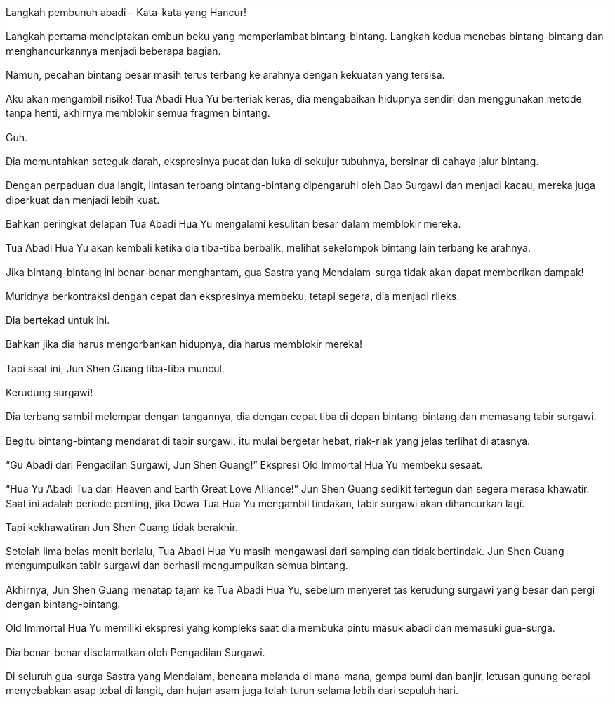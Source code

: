 Langkah pembunuh abadi – Kata-kata yang Hancur!

Langkah pertama menciptakan embun beku yang memperlambat bintang-bintang. Langkah kedua menebas bintang-bintang dan menghancurkannya menjadi beberapa bagian.

Namun, pecahan bintang besar masih terus terbang ke arahnya dengan kekuatan yang tersisa.

Aku akan mengambil risiko! Tua Abadi Hua Yu berteriak keras, dia mengabaikan hidupnya sendiri dan menggunakan metode tanpa henti, akhirnya memblokir semua fragmen bintang.

Guh.

Dia memuntahkan seteguk darah, ekspresinya pucat dan luka di sekujur tubuhnya, bersinar di cahaya jalur bintang.

Dengan perpaduan dua langit, lintasan terbang bintang-bintang dipengaruhi oleh Dao Surgawi dan menjadi kacau, mereka juga diperkuat dan menjadi lebih kuat.

Bahkan peringkat delapan Tua Abadi Hua Yu mengalami kesulitan besar dalam memblokir mereka.

Tua Abadi Hua Yu akan kembali ketika dia tiba-tiba berbalik, melihat sekelompok bintang lain terbang ke arahnya.

Jika bintang-bintang ini benar-benar menghantam, gua Sastra yang Mendalam-surga tidak akan dapat memberikan dampak!

Muridnya berkontraksi dengan cepat dan ekspresinya membeku, tetapi segera, dia menjadi rileks.

Dia bertekad untuk ini.

Bahkan jika dia harus mengorbankan hidupnya, dia harus memblokir mereka!

Tapi saat ini, Jun Shen Guang tiba-tiba muncul.

Kerudung surgawi!

Dia terbang sambil melempar dengan tangannya, dia dengan cepat tiba di depan bintang-bintang dan memasang tabir surgawi.

Begitu bintang-bintang mendarat di tabir surgawi, itu mulai bergetar hebat, riak-riak yang jelas terlihat di atasnya.

“Gu Abadi dari Pengadilan Surgawi, Jun Shen Guang!” Ekspresi Old Immortal Hua Yu membeku sesaat.

“Hua Yu Abadi Tua dari Heaven and Earth Great Love Alliance!” Jun Shen Guang sedikit tertegun dan segera merasa khawatir. Saat ini adalah periode penting, jika Dewa Tua Hua Yu mengambil tindakan, tabir surgawi akan dihancurkan lagi.

Tapi kekhawatiran Jun Shen Guang tidak berakhir.

Setelah lima belas menit berlalu, Tua Abadi Hua Yu masih mengawasi dari samping dan tidak bertindak. Jun Shen Guang mengumpulkan tabir surgawi dan berhasil mengumpulkan semua bintang.

Akhirnya, Jun Shen Guang menatap tajam ke Tua Abadi Hua Yu, sebelum menyeret tas kerudung surgawi yang besar dan pergi dengan bintang-bintang.

Old Immortal Hua Yu memiliki ekspresi yang kompleks saat dia membuka pintu masuk abadi dan memasuki gua-surga.

Dia benar-benar diselamatkan oleh Pengadilan Surgawi.

Di seluruh gua-surga Sastra yang Mendalam, bencana melanda di mana-mana, gempa bumi dan banjir, letusan gunung berapi menyebabkan asap tebal di langit, dan hujan asam juga telah turun selama lebih dari sepuluh hari.
